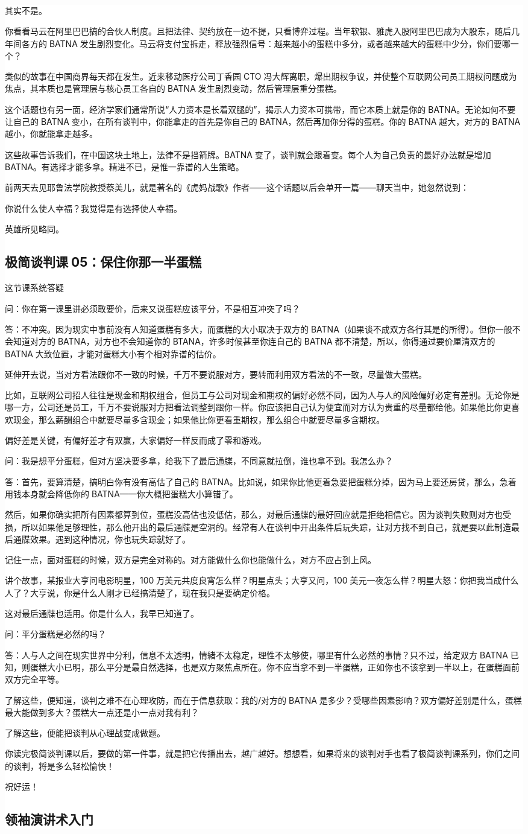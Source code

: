 其实不是。

你看看马云在阿里巴巴搞的合伙人制度。且把法律、契约放在一边不提，只看博弈过程。当年软银、雅虎入股阿里巴巴成为大股东，随后几年间各方的 BATNA 发生剧烈变化。马云将支付宝拆走，释放强烈信号：越来越小的蛋糕中多分，或者越来越大的蛋糕中少分，你们要哪一个？

类似的故事在中国商界每天都在发生。近来移动医疗公司丁香园 CTO 冯大辉离职，爆出期权争议，并使整个互联网公司员工期权问题成为焦点，其本质也是管理层与核心员工各自的 BATNA 发生剧烈变动，然后管理层重分蛋糕。

这个话题也有另一面，经济学家们通常所说“人力资本是长着双腿的”，揭示人力资本可携带，而它本质上就是你的 BATNA。无论如何不要让自己的 BATNA 变小，在所有谈判中，你能拿走的首先是你自己的 BATNA，然后再加你分得的蛋糕。你的 BATNA 越大，对方的 BATNA 越小，你就能拿走越多。

这些故事告诉我们，在中国这块土地上，法律不是挡箭牌。BATNA 变了，谈判就会跟着变。每个人为自己负责的最好办法就是增加 BATNA。有选择才能多拿。精进不已，是惟一靠谱的人生策略。

前两天去见耶鲁法学院教授蔡美儿，就是著名的《虎妈战歌》作者——这个话题以后会单开一篇——聊天当中，她忽然说到：

你说什么使人幸福？我觉得是有选择使人幸福。

英雄所见略同。

## 极简谈判课 05：保住你那一半蛋糕

这节课系统答疑

问：你在第一课里讲必须敢要价，后来又说蛋糕应该平分，不是相互冲突了吗？

答：不冲突。因为现实中事前没有人知道蛋糕有多大，而蛋糕的大小取决于双方的 BATNA（如果谈不成双方各行其是的所得）。但你一般不会知道对方的 BATNA，对方也不会知道你的 BTANA，许多时候甚至你连自己的 BATNA 都不清楚，所以，你得通过要价厘清双方的 BATNA 大致位置，才能对蛋糕大小有个相对靠谱的估价。

延伸开去说，当对方看法跟你不一致的时候，千万不要说服对方，要转而利用双方看法的不一致，尽量做大蛋糕。

比如，互联网公司招人往往是现金和期权组合，但员工与公司对现金和期权的偏好必然不同，因为人与人的风险偏好必定有差别。无论你是哪一方，公司还是员工，千万不要说服对方把看法调整到跟你一样。你应该把自己认为便宜而对方认为贵重的尽量都给他。如果他比你更喜欢现金，那么薪酬组合中就要尽量多含现金；如果他比你更看重期权，那么组合中就要尽量多含期权。

偏好差是关键，有偏好差才有双赢，大家偏好一样反而成了零和游戏。

问：我是想平分蛋糕，但对方坚决要多拿，给我下了最后通牒，不同意就拉倒，谁也拿不到。我怎么办？

答：首先，要算清楚，搞明白你有没有高估了自己的 BATNA。比如说，如果你比他更着急要把蛋糕分掉，因为马上要还房贷，那么，急着用钱本身就会降低你的 BATNA——你大概把蛋糕大小算错了。

然后，如果你确实把所有因素都算到位，蛋糕没高估也没低估，那么，对最后通牒的最好回应就是拒绝相信它。因为谈判失败则对方也受损，所以如果他足够理性，那么他开出的最后通牒是空洞的。经常有人在谈判中开出条件后玩失踪，让对方找不到自己，就是要以此制造最后通牒效果。遇到这种情况，你也玩失踪就好了。

记住一点，面对蛋糕的时候，双方是完全对称的。对方能做什么你也能做什么，对方不应占到上风。

讲个故事，某报业大亨问电影明星，100 万美元共度良宵怎么样？明星点头；大亨又问，100 美元一夜怎么样？明星大怒：你把我当成什么人了？大亨说，你是什么人刚才已经搞清楚了，现在我只是要确定价格。

这对最后通牒也适用。你是什么人，我早已知道了。

问：平分蛋糕是必然的吗？

答：人与人之间在现实世界中分利，信息不太透明，情緒不太稳定，理性不太够使，哪里有什么必然的事情？只不过，给定双方 BATNA 已知，则蛋糕大小已明，那么平分是最自然选择，也是双方聚焦点所在。你不应当拿不到一半蛋糕，正如你也不该拿到一半以上，在蛋糕面前双方完全平等。

了解这些，便知道，谈判之难不在心理攻防，而在于信息获取：我的/对方的 BATNA 是多少？受哪些因素影响？双方偏好差别是什么，蛋糕最大能做到多大？蛋糕大一点还是小一点对我有利？

了解这些，便能把谈判从心理战变成做题。

你读完极简谈判课以后，要做的第一件事，就是把它传播出去，越广越好。想想看，如果将来的谈判对手也看了极简谈判课系列，你们之间的谈判，将是多么轻松愉快！

祝好运！

## 领袖演讲术入门
